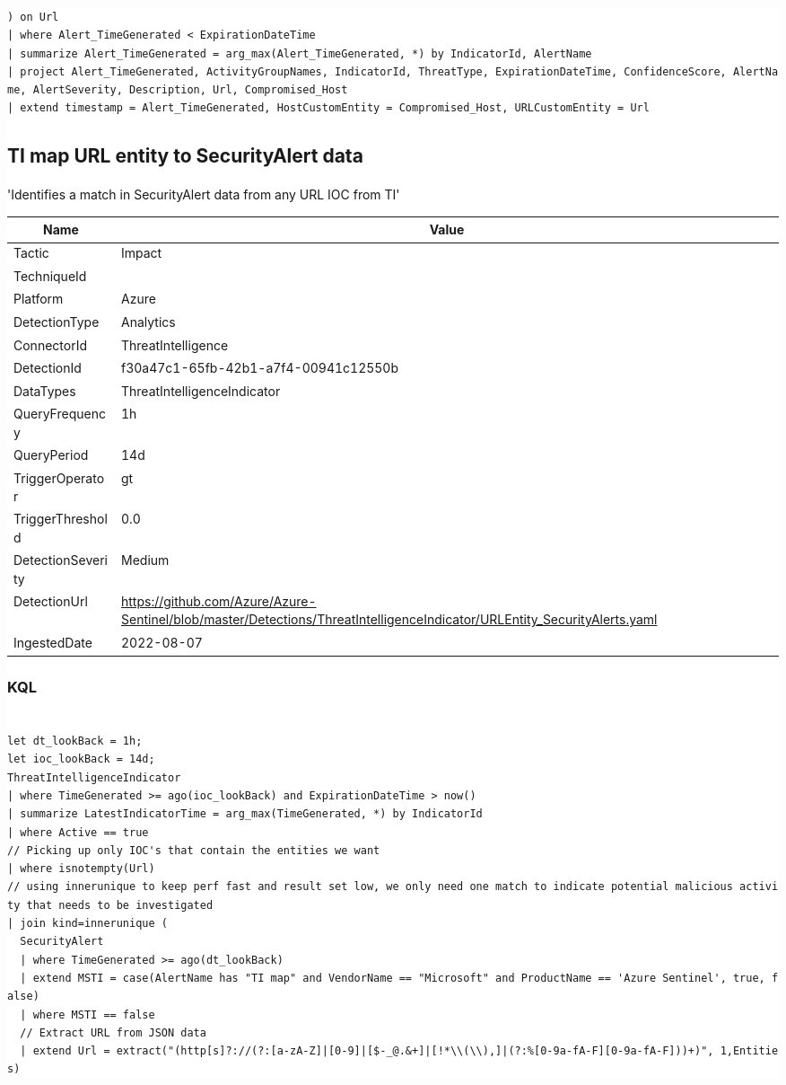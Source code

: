 ```kql
) on Url
| where Alert_TimeGenerated < ExpirationDateTime
| summarize Alert_TimeGenerated = arg_max(Alert_TimeGenerated, *) by IndicatorId, AlertName
| project Alert_TimeGenerated, ActivityGroupNames, IndicatorId, ThreatType, ExpirationDateTime, ConfidenceScore, AlertName, AlertSeverity, Description, Url, Compromised_Host
| extend timestamp = Alert_TimeGenerated, HostCustomEntity = Compromised_Host, URLCustomEntity = Url

```

## TI map URL entity to SecurityAlert data

'Identifies a match in SecurityAlert data from any URL IOC from TI'

|Name | Value |
| --- | --- |
|Tactic | Impact|
|TechniqueId | |
|Platform | Azure|
|DetectionType | Analytics |
|ConnectorId | ThreatIntelligence |
|DetectionId | f30a47c1-65fb-42b1-a7f4-00941c12550b |
|DataTypes | ThreatIntelligenceIndicator |
|QueryFrequency | 1h |
|QueryPeriod | 14d |
|TriggerOperator | gt |
|TriggerThreshold | 0.0 |
|DetectionSeverity | Medium |
|DetectionUrl | https://github.com/Azure/Azure-Sentinel/blob/master/Detections/ThreatIntelligenceIndicator/URLEntity_SecurityAlerts.yaml |
|IngestedDate | 2022-08-07 |

### KQL
```kql

let dt_lookBack = 1h;
let ioc_lookBack = 14d;
ThreatIntelligenceIndicator
| where TimeGenerated >= ago(ioc_lookBack) and ExpirationDateTime > now()
| summarize LatestIndicatorTime = arg_max(TimeGenerated, *) by IndicatorId
| where Active == true
// Picking up only IOC's that contain the entities we want
| where isnotempty(Url)
// using innerunique to keep perf fast and result set low, we only need one match to indicate potential malicious activity that needs to be investigated
| join kind=innerunique (
  SecurityAlert
  | where TimeGenerated >= ago(dt_lookBack)
  | extend MSTI = case(AlertName has "TI map" and VendorName == "Microsoft" and ProductName == 'Azure Sentinel', true, false)
  | where MSTI == false
  // Extract URL from JSON data
  | extend Url = extract("(http[s]?://(?:[a-zA-Z]|[0-9]|[$-_@.&+]|[!*\\(\\),]|(?:%[0-9a-fA-F][0-9a-fA-F]))+)", 1,Entities)
```